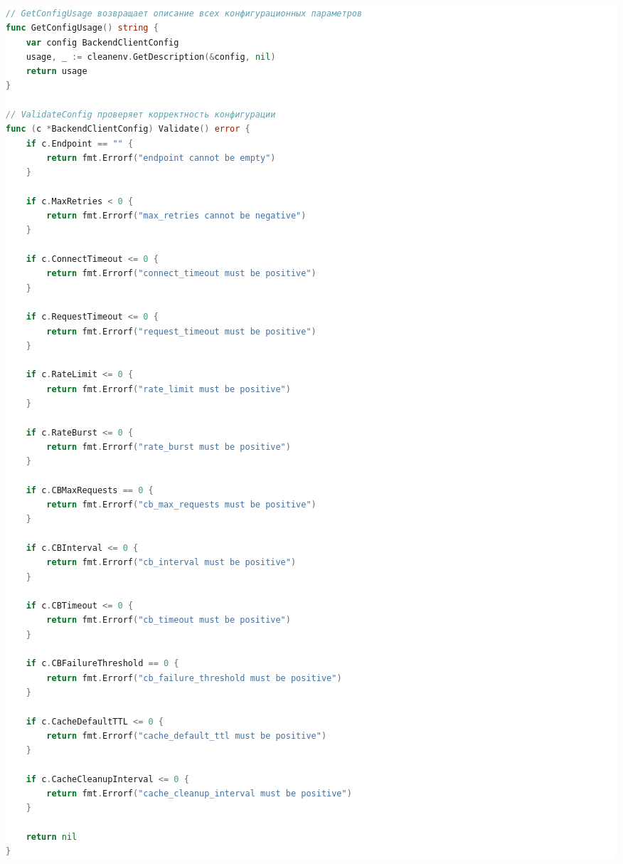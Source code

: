 ```go
// GetConfigUsage возвращает описание всех конфигурационных параметров
func GetConfigUsage() string {
    var config BackendClientConfig
    usage, _ := cleanenv.GetDescription(&config, nil)
    return usage
}

// ValidateConfig проверяет корректность конфигурации
func (c *BackendClientConfig) Validate() error {
    if c.Endpoint == "" {
        return fmt.Errorf("endpoint cannot be empty")
    }
    
    if c.MaxRetries < 0 {
        return fmt.Errorf("max_retries cannot be negative")
    }
    
    if c.ConnectTimeout <= 0 {
        return fmt.Errorf("connect_timeout must be positive")
    }
    
    if c.RequestTimeout <= 0 {
        return fmt.Errorf("request_timeout must be positive")
    }
    
    if c.RateLimit <= 0 {
        return fmt.Errorf("rate_limit must be positive")
    }
    
    if c.RateBurst <= 0 {
        return fmt.Errorf("rate_burst must be positive")
    }
    
    if c.CBMaxRequests == 0 {
        return fmt.Errorf("cb_max_requests must be positive")
    }
    
    if c.CBInterval <= 0 {
        return fmt.Errorf("cb_interval must be positive")
    }
    
    if c.CBTimeout <= 0 {
        return fmt.Errorf("cb_timeout must be positive")
    }
    
    if c.CBFailureThreshold == 0 {
        return fmt.Errorf("cb_failure_threshold must be positive")
    }
    
    if c.CacheDefaultTTL <= 0 {
        return fmt.Errorf("cache_default_ttl must be positive")
    }
    
    if c.CacheCleanupInterval <= 0 {
        return fmt.Errorf("cache_cleanup_interval must be positive")
    }
    
    return nil
}
```
